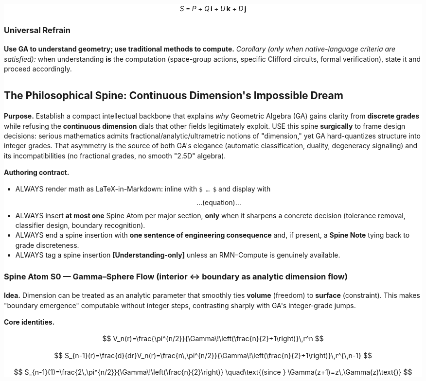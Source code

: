   $$
  S \;=\; P \;+\; Q\,\mathbf{i} \;+\; U\,\mathbf{k} \;+\; D\,\mathbf{j}
  $$

### Universal Refrain

**Use GA to understand geometry; use traditional methods to compute.**
*Corollary (only when native-language criteria are satisfied):* when understanding **is** the computation (space-group actions, specific Clifford circuits, formal verification), state it and proceed accordingly.

## The Philosophical Spine: Continuous Dimension's Impossible Dream

**Purpose.** Establish a compact intellectual backbone that explains *why* Geometric Algebra (GA) gains clarity from **discrete grades** while refusing the **continuous dimension** dials that other fields legitimately exploit. USE this spine **surgically** to frame design decisions: serious mathematics admits fractional/analytic/ultrametric notions of "dimension," yet GA hard-quantizes structure into integer grades. That asymmetry is the source of both GA's elegance (automatic classification, duality, degeneracy signaling) and its incompatibilities (no fractional grades, no smooth "$2.5$D" algebra).

**Authoring contract.**

* ALWAYS render math as LaTeX-in-Markdown: inline with `$ … $` and display with
  $$
  …\text{(equation)}…
  $$
* ALWAYS insert **at most one** Spine Atom per major section, **only** when it sharpens a concrete decision (tolerance removal, classifier design, boundary recognition).
* ALWAYS end a spine insertion with **one sentence of engineering consequence** and, if present, a **Spine Note** tying back to grade discreteness.
* ALWAYS tag a spine insertion **\[Understanding-only]** unless an RMN–Compute is genuinely available.

### Spine Atom S0 — Gamma–Sphere Flow (interior ↔ boundary as analytic dimension flow)

**Idea.** Dimension can be treated as an analytic parameter that smoothly ties **volume** (freedom) to **surface** (constraint). This makes "boundary emergence" computable without integer steps, contrasting sharply with GA's integer-grade jumps.

**Core identities.**

$$
V_n(r)=\frac{\pi^{n/2}}{\Gamma\!\left(\frac{n}{2}+1\right)}\,r^n
$$

$$
S_{n-1}(r)=\frac{d}{dr}V_n(r)=\frac{n\,\pi^{n/2}}{\Gamma\!\left(\frac{n}{2}+1\right)}\,r^{\,n-1}
$$

$$
S_{n-1}(1)=\frac{2\,\pi^{n/2}}{\Gamma\!\left(\frac{n}{2}\right)} \quad\text{(since } \Gamma(z+1)=z\,\Gamma(z)\text{)}
$$
